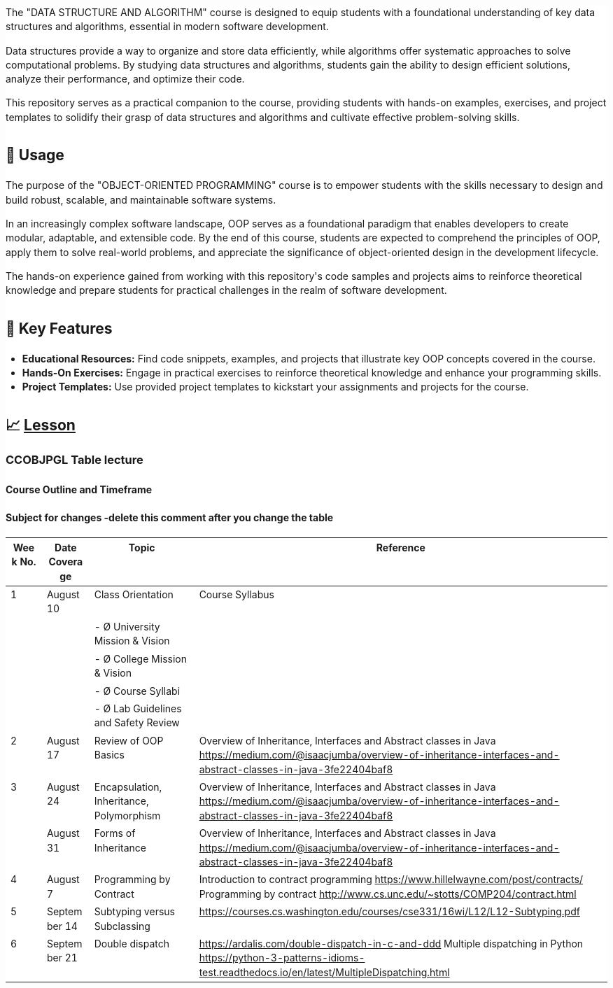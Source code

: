 The "DATA STRUCTURE AND ALGORITHM" course is designed to equip students with a foundational understanding of key data structures and algorithms, essential in modern software development.

Data structures provide a way to organize and store data efficiently, while algorithms offer systematic approaches to solve computational problems. By studying data structures and algorithms, students gain the ability to design efficient solutions, analyze their performance, and optimize their code.

This repository serves as a practical companion to the course, providing students with hands-on examples, exercises, and project templates to solidify their grasp of data structures and algorithms and cultivate effective problem-solving skills.

## 👷 Usage

The purpose of the "OBJECT-ORIENTED PROGRAMMING" course is to empower students with the skills necessary to design and build robust, scalable, and maintainable software systems. 

In an increasingly complex software landscape, OOP serves as a foundational paradigm that enables developers to create modular, adaptable, and extensible code. By the end of this course, students are expected to comprehend the principles of OOP, apply them to solve real-world problems, and appreciate the significance of object-oriented design in the development lifecycle. 

The hands-on experience gained from working with this repository's code samples and projects aims to reinforce theoretical knowledge and prepare students for practical challenges in the realm of software development.

## 🚀 Key Features

- **Educational Resources:** Find code snippets, examples, and projects that illustrate key OOP concepts covered in the course.
- **Hands-On Exercises:** Engage in practical exercises to reinforce theoretical knowledge and enhance your programming skills.
- **Project Templates:** Use provided project templates to kickstart your assignments and projects for the course.

## 📈 [Lesson](#lesson)              

### CCOBJPGL Table lecture
#### Course Outline and Timeframe
#### Subject for changes -delete this comment after you change the table

| Week No. | Date Coverage | Topic                                                | Reference                                                                                           |
|----------|---------------|------------------------------------------------------|-----------------------------------------------------------------------------------------------------|
| 1        | August 10     | Class Orientation                                   | Course Syllabus                                                                                     |  
|          |               | - Ø University Mission & Vision                     |                                                                                                     | 
|          |               | - Ø College Mission & Vision                        |                                                                                                     |   
|          |               | - Ø Course Syllabi                                  |                                                                                                     |  
|          |               | - Ø Lab Guidelines and Safety Review                |                                                                                                     |
| 2        | August 17     | Review of OOP Basics                                | Overview of Inheritance, Interfaces and Abstract classes in Java https://medium.com/@isaacjumba/overview-of-inheritance-interfaces-and-abstract-classes-in-java-3fe22404baf8  |    
| 3        | August 24     | Encapsulation, Inheritance, Polymorphism            | Overview of Inheritance, Interfaces and Abstract classes in Java https://medium.com/@isaacjumba/overview-of-inheritance-interfaces-and-abstract-classes-in-java-3fe22404baf8  |
|          | August 31     | Forms of Inheritance                                | Overview of Inheritance, Interfaces and Abstract classes in Java https://medium.com/@isaacjumba/overview-of-inheritance-interfaces-and-abstract-classes-in-java-3fe22404baf8  |
| 4        | August  7     | Programming by Contract                             | Introduction to contract programming https://www.hillelwayne.com/post/contracts/  Programming by contract http://www.cs.unc.edu/~stotts/COMP204/contract.html |
| 5        | September 14  | Subtyping versus Subclassing                        | https://courses.cs.washington.edu/courses/cse331/16wi/L12/L12-Subtyping.pdf                         |
| 6        | September 21  | Double dispatch                                     | https://ardalis.com/double-dispatch-in-c-and-ddd Multiple dispatching in Python https://python-3-patterns-idioms-test.readthedocs.io/en/latest/MultipleDispatching.html |